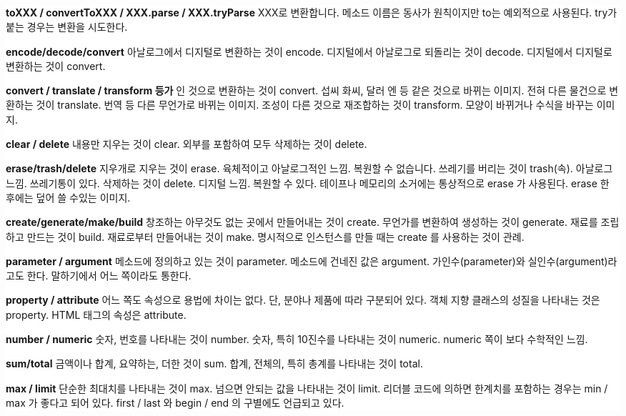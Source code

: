 **toXXX / convertToXXX / XXX.parse / XXX.tryParse**
XXX로 변환합니다.
메소드 이름은 동사가 원칙이지만 to는 예외적으로 사용된다.
try가 붙는 경우는 변환을 시도한다.

**encode/decode/convert**
아날로그에서 디지털로 변환하는 것이 encode.
디지털에서 아날로그로 되돌리는 것이 decode.
디지털에서 디지털로 변환하는 것이 convert.

**convert / translate / transform 등가**
인 것으로 변환하는 것이 convert. 섭씨 화씨, 달러 엔 등 같은 것으로 바뀌는 이미지.
전혀 다른 물건으로 변환하는 것이 translate. 번역 등 다른 무언가로 바뀌는 이미지.
조성이 다른 것으로 재조합하는 것이 transform. 모양이 바뀌거나 수식을 바꾸는 이미지.

**clear / delete**
내용만 지우는 것이 clear.
외부를 포함하여 모두 삭제하는 것이 delete.

**erase/trash/delete**
지우개로 지우는 것이 erase. 육체적이고 아날로그적인 느낌. 복원할 수 없습니다.
쓰레기를 버리는 것이 trash(속). 아날로그 느낌. 쓰레기통이 있다.
삭제하는 것이 delete. 디지털 느낌. 복원할 수 있다.
테이프나 메모리의 소거에는 통상적으로 erase 가 사용된다.
erase 한 후에는 덮어 쓸 수있는 이미지.

**create/generate/make/build**
창조하는 아무것도 없는 곳에서 만들어내는 것이 create.
무언가를 변환하여 생성하는 것이 generate.
재료를 조립하고 만드는 것이 build.
재료로부터 만들어내는 것이 make.
명시적으로 인스턴스를 만들 때는 create 를 사용하는 것이 관례.

**parameter / argument**
메소드에 정의하고 있는 것이 parameter.
메소드에 건네진 값은 argument.
가인수(parameter)와 실인수(argument)라고도 한다.
말하기에서 어느 쪽이라도 통한다.

**property / attribute**
어느 쪽도 속성으로 용법에 차이는 없다.
단, 분야나 제품에 따라 구분되어 있다.
객체 지향 클래스의 성질을 나타내는 것은 property.
HTML 태그의 속성은 attribute.

**number / numeric**
숫자, 번호를 나타내는 것이 number.
숫자, 특히 10진수를 나타내는 것이 numeric.
numeric 쪽이 보다 수학적인 느낌.

**sum/total**
금액이나 합계, 요약하는, 더한 것이 sum.
합계, 전체의, 특히 총계를 나타내는 것이 total.

**max / limit**
단순한 최대치를 나타내는 것이 max.
넘으면 안되는 값을 나타내는 것이 limit.
리더블 코드에 의하면 한계치를 포함하는 경우는 min / max 가 좋다고 되어 있다.
first / last 와 begin / end 의 구별에도 언급되고 있다.
